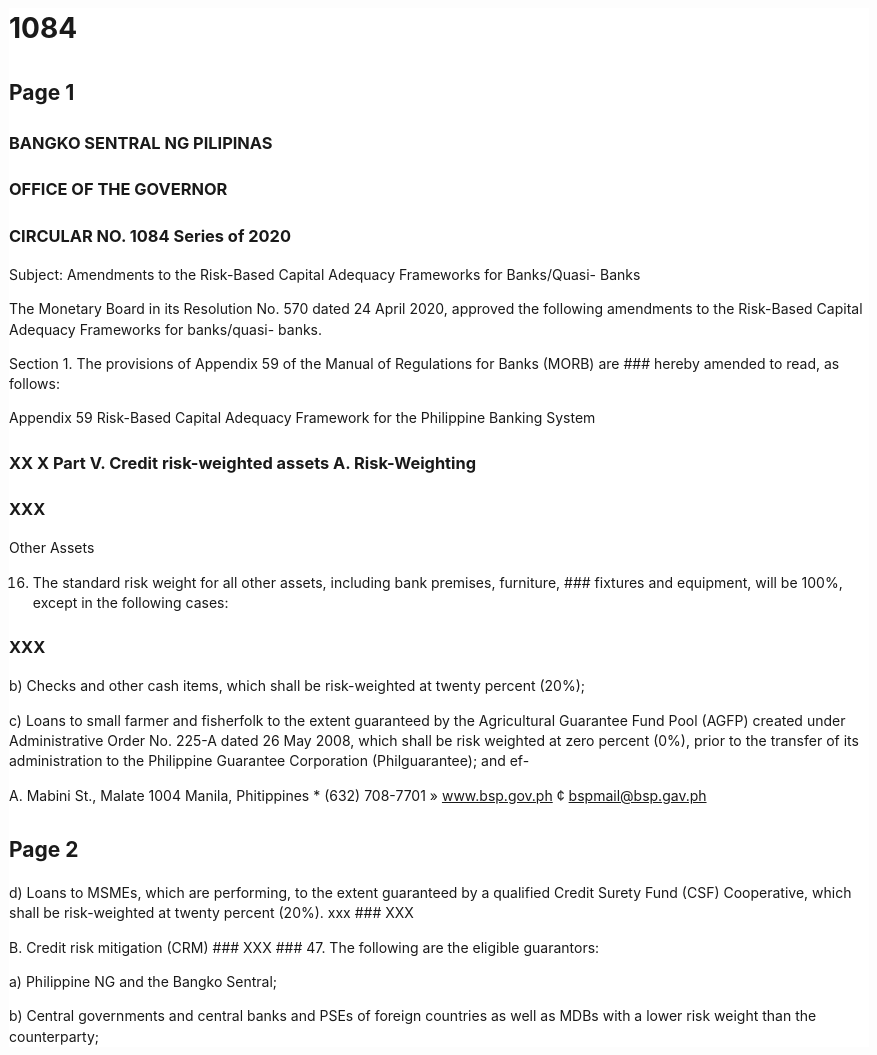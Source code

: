 # 1084

## Page 1

### BANGKO SENTRAL NG PILIPINAS

### OFFICE OF THE GOVERNOR

### CIRCULAR NO. 1084 Series of 2020

Subject: Amendments to the Risk-Based Capital Adequacy Frameworks for Banks/Quasi- Banks

The Monetary Board in its Resolution No. 570 dated 24 April 2020, approved the following amendments to the Risk-Based Capital Adequacy Frameworks for banks/quasi- banks.

Section 1. The provisions of Appendix 59 of the Manual of Regulations for Banks (MORB) are ### hereby amended to read, as follows:

Appendix 59 Risk-Based Capital Adequacy Framework for the Philippine Banking System

### XX X Part V. Credit risk-weighted assets A. Risk-Weighting

### XXX

Other Assets

16. The standard risk weight for all other assets, including bank premises, furniture, ### fixtures and equipment, will be 100%, except in the following cases:

### XXX

b) Checks and other cash items, which shall be risk-weighted at twenty percent (20%);

c) Loans to small farmer and fisherfolk to the extent guaranteed by the Agricultural Guarantee Fund Pool (AGFP) created under Administrative Order No. 225-A dated 26 May 2008, which shall be risk weighted at zero percent (0%), prior to the transfer of its administration to the Philippine Guarantee Corporation (Philguarantee); and ef-

A. Mabini St., Malate 1004 Manila, Phitippines * (632) 708-7701 » www.bsp.gov.ph ¢ bspmail@bsp.gav.ph

## Page 2

d) Loans to MSMEs, which are performing, to the extent guaranteed by a qualified Credit Surety Fund (CSF) Cooperative, which shall be risk-weighted at twenty percent (20%). xxx ### XXX

B. Credit risk mitigation (CRM) ### XXX ### 47. The following are the eligible guarantors:

a) Philippine NG and the Bangko Sentral;

b) Central governments and central banks and PSEs of foreign countries as well as MDBs with a lower risk weight than the counterparty;
